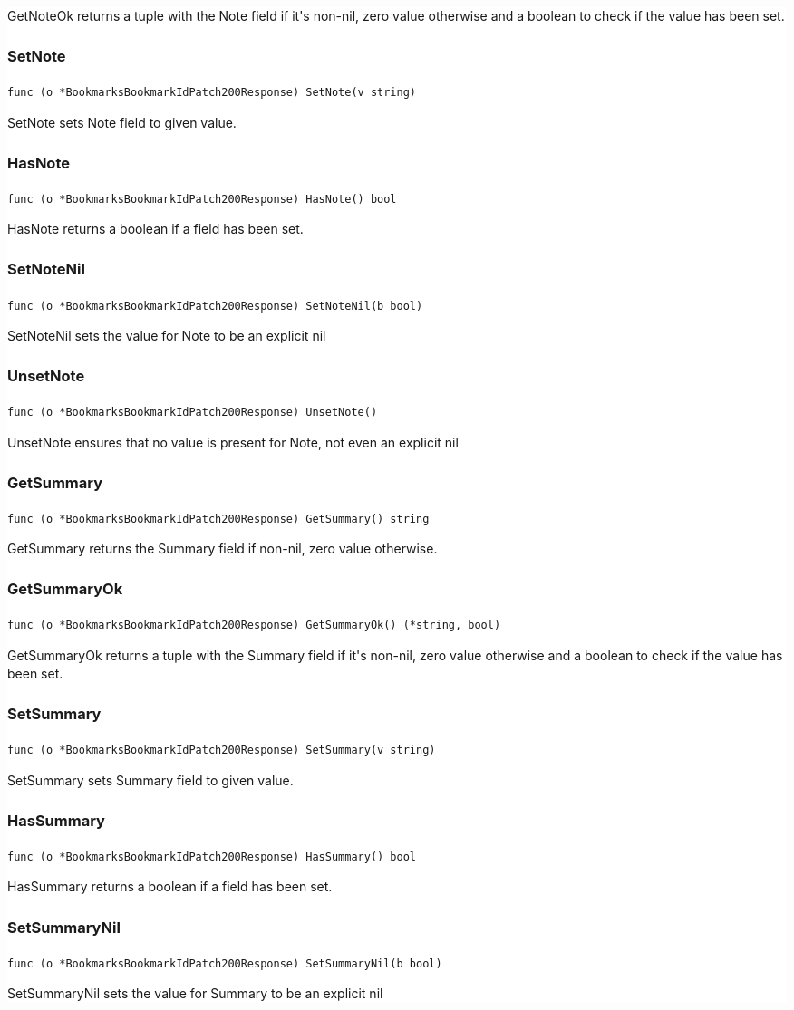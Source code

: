 GetNoteOk returns a tuple with the Note field if it's non-nil, zero value otherwise
and a boolean to check if the value has been set.

### SetNote

`func (o *BookmarksBookmarkIdPatch200Response) SetNote(v string)`

SetNote sets Note field to given value.

### HasNote

`func (o *BookmarksBookmarkIdPatch200Response) HasNote() bool`

HasNote returns a boolean if a field has been set.

### SetNoteNil

`func (o *BookmarksBookmarkIdPatch200Response) SetNoteNil(b bool)`

 SetNoteNil sets the value for Note to be an explicit nil

### UnsetNote
`func (o *BookmarksBookmarkIdPatch200Response) UnsetNote()`

UnsetNote ensures that no value is present for Note, not even an explicit nil
### GetSummary

`func (o *BookmarksBookmarkIdPatch200Response) GetSummary() string`

GetSummary returns the Summary field if non-nil, zero value otherwise.

### GetSummaryOk

`func (o *BookmarksBookmarkIdPatch200Response) GetSummaryOk() (*string, bool)`

GetSummaryOk returns a tuple with the Summary field if it's non-nil, zero value otherwise
and a boolean to check if the value has been set.

### SetSummary

`func (o *BookmarksBookmarkIdPatch200Response) SetSummary(v string)`

SetSummary sets Summary field to given value.

### HasSummary

`func (o *BookmarksBookmarkIdPatch200Response) HasSummary() bool`

HasSummary returns a boolean if a field has been set.

### SetSummaryNil

`func (o *BookmarksBookmarkIdPatch200Response) SetSummaryNil(b bool)`

 SetSummaryNil sets the value for Summary to be an explicit nil
